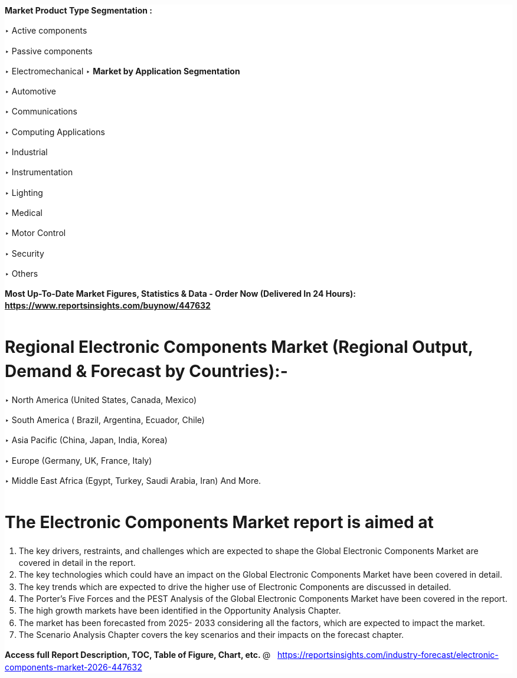 <strong>Market Product Type Segmentation :</strong>

‣ Active components

‣ Passive components

‣ Electromechanical
‣ 
<strong>Market by Application Segmentation</strong>

‣ Automotive

‣ Communications

‣ Computing Applications

‣ Industrial

‣ Instrumentation

‣ Lighting

‣ Medical

‣ Motor Control

‣ Security

‣ Others

<strong>Most Up-To-Date Market Figures, Statistics & Data - Order Now (Delivered In 24 Hours): <a href=https://www.reportsinsights.com/buynow/447632>https://www.reportsinsights.com/buynow/447632</a></strong>

# <strong>Regional Electronic Components Market (Regional Output, Demand &amp; Forecast by Countries):-</strong>

‣ North America (United States, Canada, Mexico)

‣ South America ( Brazil, Argentina, Ecuador, Chile)

‣ Asia Pacific (China, Japan, India, Korea)

‣ Europe (Germany, UK, France, Italy)

‣ Middle East Africa (Egypt, Turkey, Saudi Arabia, Iran) And More.

# <strong>The Electronic Components Market report is aimed at</strong>
<ol>
  <li>The key drivers, restraints, and challenges which are expected to shape the Global Electronic Components Market are covered in detail in the report.</li>
  <li>The key technologies which could have an impact on the Global Electronic Components Market have been covered in detail.</li>
  <li>The key trends which are expected to drive the higher use of Electronic Components are discussed in detailed.</li>
  <li>The Porter’s Five Forces and the PEST Analysis of the Global Electronic Components Market have been covered in the report.</li>
  <li>The high growth markets have been identified in the Opportunity Analysis Chapter.</li>
  <li>The market has been forecasted from 2025- 2033 considering all the factors, which are expected to impact the market.</li>
  <li>The Scenario Analysis Chapter covers the key scenarios and their impacts on the forecast chapter.</li>
</ol>
<strong>Access full Report Description, TOC, Table of Figure, Chart, etc. </strong>@   <a href=https://reportsinsights.com/industry-forecast/electronic-components-market-2026-447632 style=color:#0000ff;>https://reportsinsights.com/industry-forecast/electronic-components-market-2026-447632</a>
